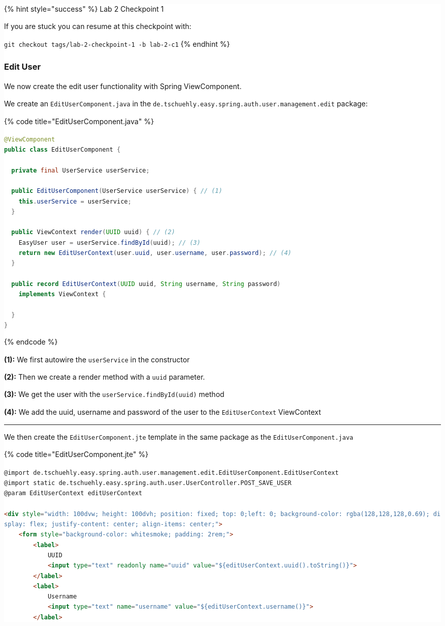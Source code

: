 {% hint style="success" %}
Lab 2 Checkpoint 1

If you are stuck you can resume at this checkpoint with:

`git checkout tags/lab-2-checkpoint-1 -b lab-2-c1`
{% endhint %}

### Edit User

We now create the edit user functionality with Spring ViewComponent.

We create an `EditUserComponent.java` in the `de.tschuehly.easy.spring.auth.user.management.edit` package:

{% code title="EditUserComponent.java" %}
```java
@ViewComponent
public class EditUserComponent {

  private final UserService userService;

  public EditUserComponent(UserService userService) { // (1)
    this.userService = userService;
  }

  public ViewContext render(UUID uuid) { // (2)
    EasyUser user = userService.findById(uuid); // (3)
    return new EditUserContext(user.uuid, user.username, user.password); // (4)
  }
  
  public record EditUserContext(UUID uuid, String username, String password) 
    implements ViewContext {

  }
}
```
{% endcode %}

**(1):** We first autowire the `userService` in the constructor

**(2):** Then we create a render method with a `uuid` parameter.

**(3):** We get the user with the `userService.findById(uuid)` method

**(4):** We add the uuid, username and password of the user to the `EditUserContext` ViewContext

***

We then create the `EditUserComponent.jte` template in the same package as the `EditUserComponent.java`

{% code title="EditUserComponent.jte" %}
```html
@import de.tschuehly.easy.spring.auth.user.management.edit.EditUserComponent.EditUserContext
@import static de.tschuehly.easy.spring.auth.user.UserController.POST_SAVE_USER
@param EditUserContext editUserContext

<div style="width: 100dvw; height: 100dvh; position: fixed; top: 0;left: 0; background-color: rgba(128,128,128,0.69); display: flex; justify-content: center; align-items: center;">
    <form style="background-color: whitesmoke; padding: 2rem;">
        <label>
            UUID
            <input type="text" readonly name="uuid" value="${editUserContext.uuid().toString()}">
        </label>
        <label>
            Username
            <input type="text" name="username" value="${editUserContext.username()}">
        </label>
```